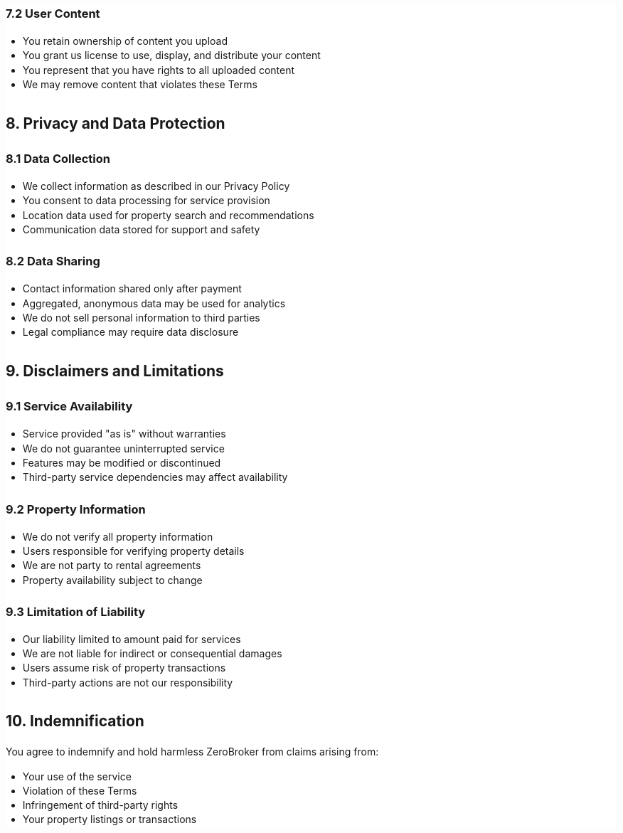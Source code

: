 ### 7.2 User Content
- You retain ownership of content you upload
- You grant us license to use, display, and distribute your content
- You represent that you have rights to all uploaded content
- We may remove content that violates these Terms

## 8. Privacy and Data Protection

### 8.1 Data Collection
- We collect information as described in our Privacy Policy
- You consent to data processing for service provision
- Location data used for property search and recommendations
- Communication data stored for support and safety

### 8.2 Data Sharing
- Contact information shared only after payment
- Aggregated, anonymous data may be used for analytics
- We do not sell personal information to third parties
- Legal compliance may require data disclosure

## 9. Disclaimers and Limitations

### 9.1 Service Availability
- Service provided "as is" without warranties
- We do not guarantee uninterrupted service
- Features may be modified or discontinued
- Third-party service dependencies may affect availability

### 9.2 Property Information
- We do not verify all property information
- Users responsible for verifying property details
- We are not party to rental agreements
- Property availability subject to change

### 9.3 Limitation of Liability
- Our liability limited to amount paid for services
- We are not liable for indirect or consequential damages
- Users assume risk of property transactions
- Third-party actions are not our responsibility

## 10. Indemnification

You agree to indemnify and hold harmless ZeroBroker from claims arising from:
- Your use of the service
- Violation of these Terms
- Infringement of third-party rights
- Your property listings or transactions
